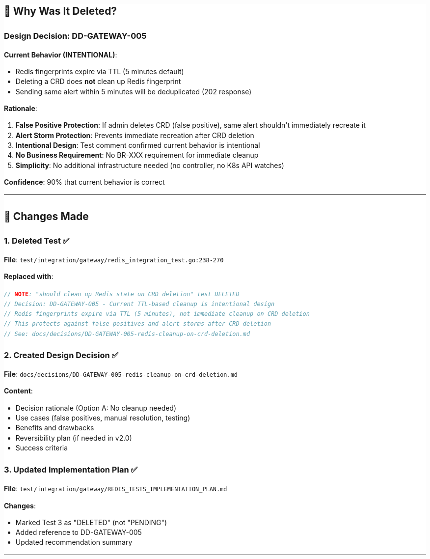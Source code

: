 
## 🤔 **Why Was It Deleted?**

### **Design Decision: DD-GATEWAY-005**

**Current Behavior (INTENTIONAL)**:
- Redis fingerprints expire via TTL (5 minutes default)
- Deleting a CRD does **not** clean up Redis fingerprint
- Sending same alert within 5 minutes will be deduplicated (202 response)

**Rationale**:
1. **False Positive Protection**: If admin deletes CRD (false positive), same alert shouldn't immediately recreate it
2. **Alert Storm Protection**: Prevents immediate recreation after CRD deletion
3. **Intentional Design**: Test comment confirmed current behavior is intentional
4. **No Business Requirement**: No BR-XXX requirement for immediate cleanup
5. **Simplicity**: No additional infrastructure needed (no controller, no K8s API watches)

**Confidence**: 90% that current behavior is correct

---

## 📝 **Changes Made**

### **1. Deleted Test** ✅
**File**: `test/integration/gateway/redis_integration_test.go:238-270`

**Replaced with**:
```go
// NOTE: "should clean up Redis state on CRD deletion" test DELETED
// Decision: DD-GATEWAY-005 - Current TTL-based cleanup is intentional design
// Redis fingerprints expire via TTL (5 minutes), not immediate cleanup on CRD deletion
// This protects against false positives and alert storms after CRD deletion
// See: docs/decisions/DD-GATEWAY-005-redis-cleanup-on-crd-deletion.md
```

### **2. Created Design Decision** ✅
**File**: `docs/decisions/DD-GATEWAY-005-redis-cleanup-on-crd-deletion.md`

**Content**:
- Decision rationale (Option A: No cleanup needed)
- Use cases (false positives, manual resolution, testing)
- Benefits and drawbacks
- Reversibility plan (if needed in v2.0)
- Success criteria

### **3. Updated Implementation Plan** ✅
**File**: `test/integration/gateway/REDIS_TESTS_IMPLEMENTATION_PLAN.md`

**Changes**:
- Marked Test 3 as "DELETED" (not "PENDING")
- Added reference to DD-GATEWAY-005
- Updated recommendation summary

---